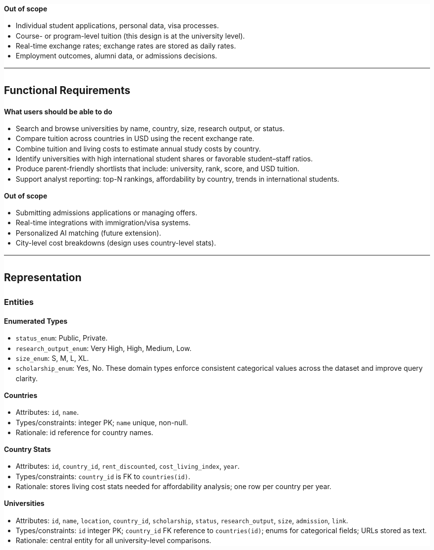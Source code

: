 **Out of scope**
- Individual student applications, personal data, visa processes.
- Course- or program-level tuition (this design is at the university level).
- Real-time exchange rates; exchange rates are stored as daily rates.
- Employment outcomes, alumni data, or admissions decisions.

---

## Functional Requirements

**What users should be able to do**
- Search and browse universities by name, country, size, research output, or status.
- Compare tuition across countries in USD using the recent exchange rate.
- Combine tuition and living costs to estimate annual study costs by country.
- Identify universities with high international student shares or favorable student–staff ratios.
- Produce parent-friendly shortlists that include: university, rank, score, and USD tuition.
- Support analyst reporting: top-N rankings, affordability by country, trends in international students.

**Out of scope**
- Submitting admissions applications or managing offers.
- Real-time integrations with immigration/visa systems.
- Personalized AI matching (future extension).
- City-level cost breakdowns (design uses country-level stats).

---

## Representation

### Entities

**Enumerated Types**
- `status_enum`: Public, Private.
- `research_output_enum`: Very High, High, Medium, Low.
- `size_enum`: S, M, L, XL.
- `scholarship_enum`: Yes, No.
These domain types enforce consistent categorical values across the dataset and improve query clarity.

**Countries**
- Attributes: `id`, `name`.
- Types/constraints: integer PK; `name` unique, non-null.
- Rationale: id reference for country names.

**Country Stats**
- Attributes: `id`, `country_id`, `rent_discounted`, `cost_living_index`, `year`.
- Types/constraints: `country_id` is FK to `countries(id)`.
- Rationale: stores living cost stats needed for affordability analysis; one row per country per year.

**Universities**
- Attributes: `id`, `name`, `location`, `country_id`, `scholarship`, `status`, `research_output`, `size`, `admission`, `link`.
- Types/constraints: `id` integer PK; `country_id` FK reference to `countries(id)`; enums for categorical fields; URLs stored as text.
- Rationale: central entity for all university-level comparisons.
